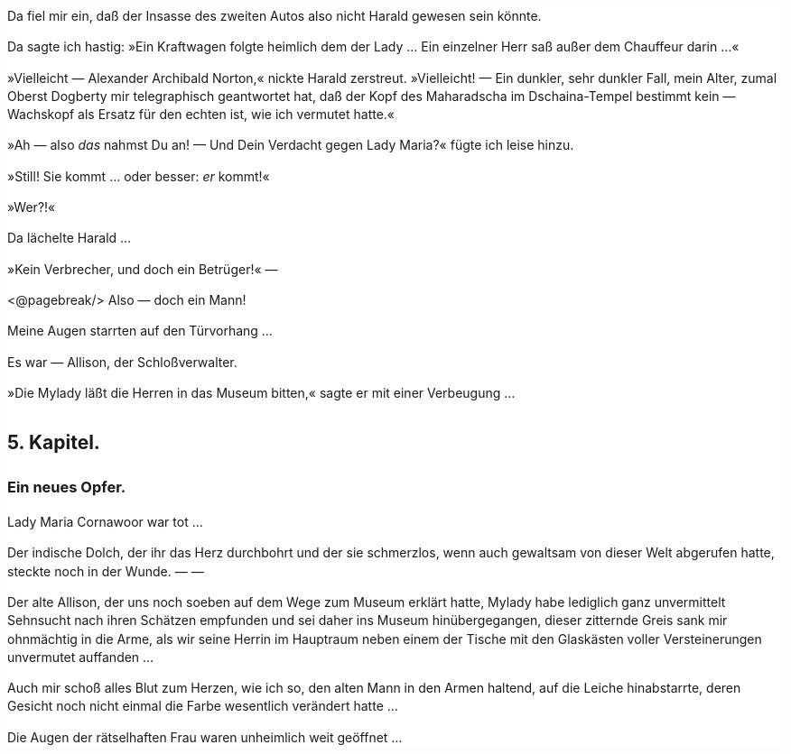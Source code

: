 Da fiel mir ein, daß der Insasse des zweiten Autos also
nicht Harald gewesen sein könnte.

Da sagte ich hastig: »Ein Kraftwagen folgte heimlich
dem der Lady … Ein einzelner Herr saß außer dem
Chauffeur darin …«

»Vielleicht — Alexander Archibald Norton,« nickte Harald
zerstreut. »Vielleicht! — Ein dunkler, sehr dunkler Fall,
mein Alter, zumal Oberst Dogberty mir telegraphisch geantwortet
hat, daß der Kopf des Maharadscha im Dschaina-Tempel
bestimmt kein — Wachskopf als Ersatz für den
echten ist, wie ich vermutet hatte.«

»Ah — also *das* nahmst Du an! — Und Dein Verdacht
gegen Lady Maria?« fügte ich leise hinzu.

»Still! Sie kommt … oder besser: *er* kommt!«

»Wer?!«

Da lächelte Harald …

»Kein Verbrecher, und doch ein Betrüger!« —

<@pagebreak/>
Also — doch ein Mann!

Meine Augen starrten auf den Türvorhang …

Es war — Allison, der Schloßverwalter.

»Die Mylady läßt die Herren in das Museum bitten,«
sagte er mit einer Verbeugung …

<h2>5. Kapitel.</h2>
<h3>Ein neues Opfer.</h3>

Lady Maria Cornawoor war tot …

Der indische Dolch, der ihr das Herz durchbohrt und der
sie schmerzlos, wenn auch gewaltsam von dieser Welt abgerufen
hatte, steckte noch in der Wunde. — —

Der alte Allison, der uns noch soeben auf dem Wege
zum Museum erklärt hatte, Mylady habe lediglich ganz unvermittelt
Sehnsucht nach ihren Schätzen empfunden und sei
daher ins Museum hinübergegangen, dieser zitternde Greis
sank mir ohnmächtig in die Arme, als wir seine Herrin im
Hauptraum neben einem der Tische mit den Glaskästen
voller Versteinerungen unvermutet auffanden …

Auch mir schoß alles Blut zum Herzen, wie ich so, den
alten Mann in den Armen haltend, auf die Leiche hinabstarrte,
deren Gesicht noch nicht einmal die Farbe wesentlich
verändert hatte …

Die Augen der rätselhaften Frau waren unheimlich weit
geöffnet …
